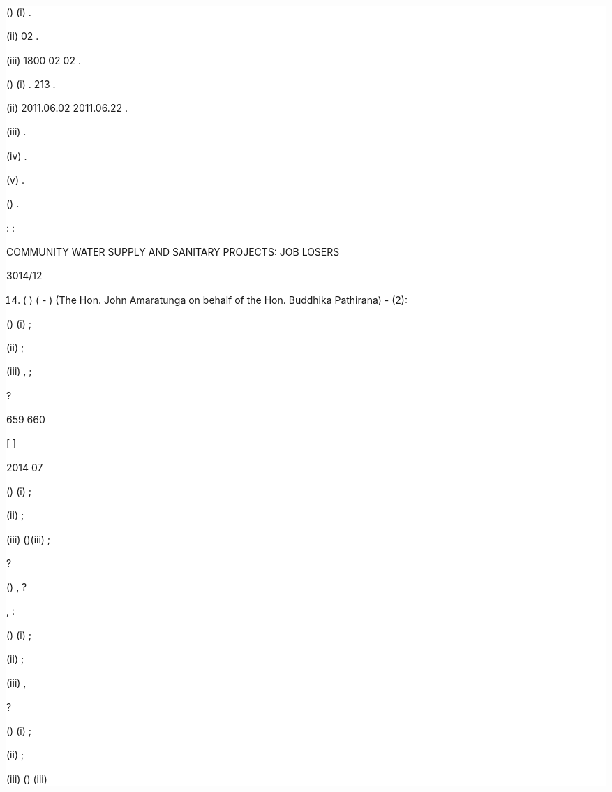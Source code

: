 () (i) .

(ii) 02 .

(iii) 1800 02 02 .

() (i) . 213 .

(ii) 2011.06.02 2011.06.22 .

(iii) .

(iv) .

(v) .

() .

: :

COMMUNITY WATER SUPPLY AND SANITARY PROJECTS: JOB LOSERS

3014/12

14. ( ) ( - ) (The Hon. John Amaratunga on behalf of the Hon. Buddhika Pathirana) - (2):

() (i) ;

(ii) ;

(iii) , ;

?

659 660

[ ]

2014 07

() (i) ;

(ii) ;

(iii) ()(iii) ;

?

() , ?

, :

() (i) ;

(ii) ;

(iii) ,

?

() (i) ;

(ii) ;

(iii) () (iii)
